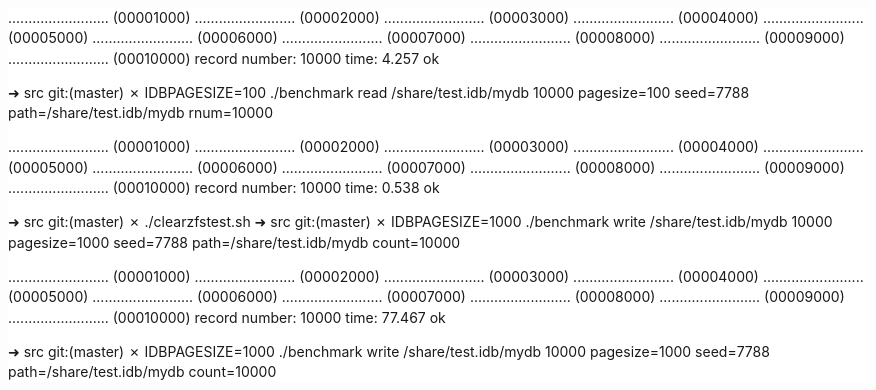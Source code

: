 ......................... (00001000)
......................... (00002000)
......................... (00003000)
......................... (00004000)
......................... (00005000)
......................... (00006000)
......................... (00007000)
......................... (00008000)
......................... (00009000)
......................... (00010000)
record number: 10000
time: 4.257
ok

➜  src git:(master) ✗ IDBPAGESIZE=100 ./benchmark read /share/test.idb/mydb 10000
<Reading Test>
  pagesize=100  seed=7788  path=/share/test.idb/mydb  rnum=10000

......................... (00001000)
......................... (00002000)
......................... (00003000)
......................... (00004000)
......................... (00005000)
......................... (00006000)
......................... (00007000)
......................... (00008000)
......................... (00009000)
......................... (00010000)
record number: 10000
time: 0.538
ok

➜  src git:(master) ✗ ./clearzfstest.sh
➜  src git:(master) ✗ IDBPAGESIZE=1000 ./benchmark write /share/test.idb/mydb 10000
<Writing Test>
  pagesize=1000 seed=7788  path=/share/test.idb/mydb  count=10000

......................... (00001000)
......................... (00002000)
......................... (00003000)
......................... (00004000)
......................... (00005000)
......................... (00006000)
......................... (00007000)
......................... (00008000)
......................... (00009000)
......................... (00010000)
record number: 10000
time: 77.467
ok

➜  src git:(master) ✗ IDBPAGESIZE=1000 ./benchmark write /share/test.idb/mydb 10000
<Writing Test>
  pagesize=1000 seed=7788  path=/share/test.idb/mydb  count=10000
